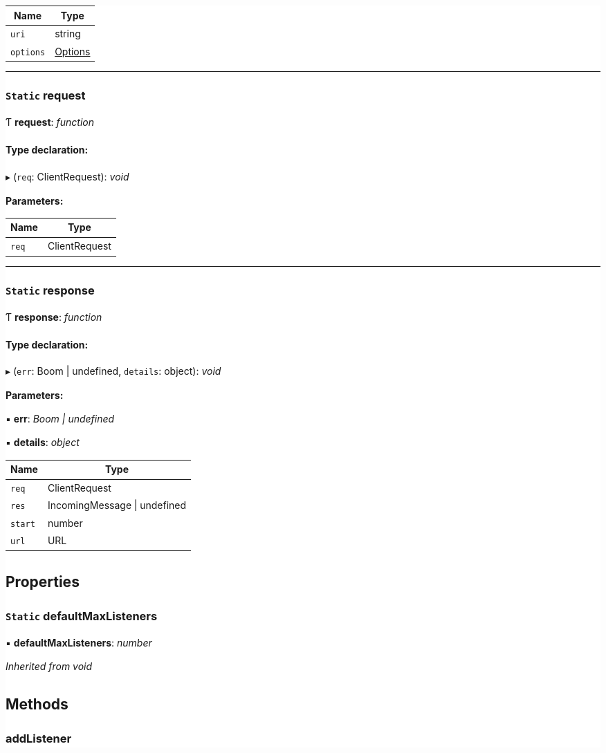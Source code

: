 Name | Type |
------ | ------ |
`uri` | string |
`options` | [Options](../interfaces/client.options.md) |

___

### `Static` request

Ƭ **request**: *function*

#### Type declaration:

▸ (`req`: ClientRequest): *void*

**Parameters:**

Name | Type |
------ | ------ |
`req` | ClientRequest |

___

### `Static` response

Ƭ **response**: *function*

#### Type declaration:

▸ (`err`: Boom | undefined, `details`: object): *void*

**Parameters:**

▪ **err**: *Boom | undefined*

▪ **details**: *object*

Name | Type |
------ | ------ |
`req` | ClientRequest |
`res` | IncomingMessage &#124; undefined |
`start` | number |
`url` | URL |

## Properties

### `Static` defaultMaxListeners

▪ **defaultMaxListeners**: *number*

*Inherited from void*

## Methods

###  addListener
